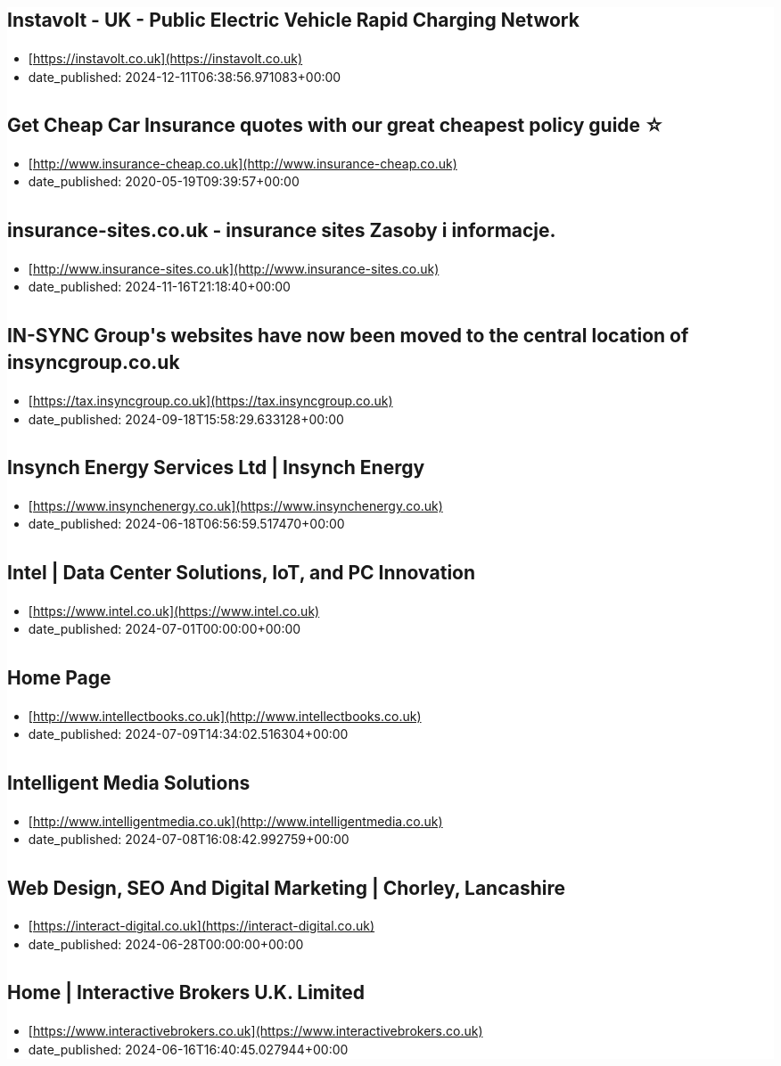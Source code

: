  ## Instavolt - UK - Public Electric Vehicle Rapid Charging Network
 - [https://instavolt.co.uk](https://instavolt.co.uk)
 - date_published: 2024-12-11T06:38:56.971083+00:00

 ## Get Cheap Car Insurance quotes with our great cheapest policy guide ☆
 - [http://www.insurance-cheap.co.uk](http://www.insurance-cheap.co.uk)
 - date_published: 2020-05-19T09:39:57+00:00

 ## insurance-sites.co.uk - insurance sites Zasoby i informacje.
 - [http://www.insurance-sites.co.uk](http://www.insurance-sites.co.uk)
 - date_published: 2024-11-16T21:18:40+00:00

 ## IN-SYNC Group's websites have now been moved to the central location of insyncgroup.co.uk
 - [https://tax.insyncgroup.co.uk](https://tax.insyncgroup.co.uk)
 - date_published: 2024-09-18T15:58:29.633128+00:00

 ## Insynch Energy Services Ltd | Insynch Energy
 - [https://www.insynchenergy.co.uk](https://www.insynchenergy.co.uk)
 - date_published: 2024-06-18T06:56:59.517470+00:00

 ## Intel | Data Center Solutions, IoT, and PC Innovation
 - [https://www.intel.co.uk](https://www.intel.co.uk)
 - date_published: 2024-07-01T00:00:00+00:00

 ## Home Page
 - [http://www.intellectbooks.co.uk](http://www.intellectbooks.co.uk)
 - date_published: 2024-07-09T14:34:02.516304+00:00

 ## Intelligent Media Solutions
 - [http://www.intelligentmedia.co.uk](http://www.intelligentmedia.co.uk)
 - date_published: 2024-07-08T16:08:42.992759+00:00

 ## Web Design, SEO And Digital Marketing | Chorley, Lancashire
 - [https://interact-digital.co.uk](https://interact-digital.co.uk)
 - date_published: 2024-06-28T00:00:00+00:00

 ## Home | Interactive Brokers U.K. Limited
 - [https://www.interactivebrokers.co.uk](https://www.interactivebrokers.co.uk)
 - date_published: 2024-06-16T16:40:45.027944+00:00
